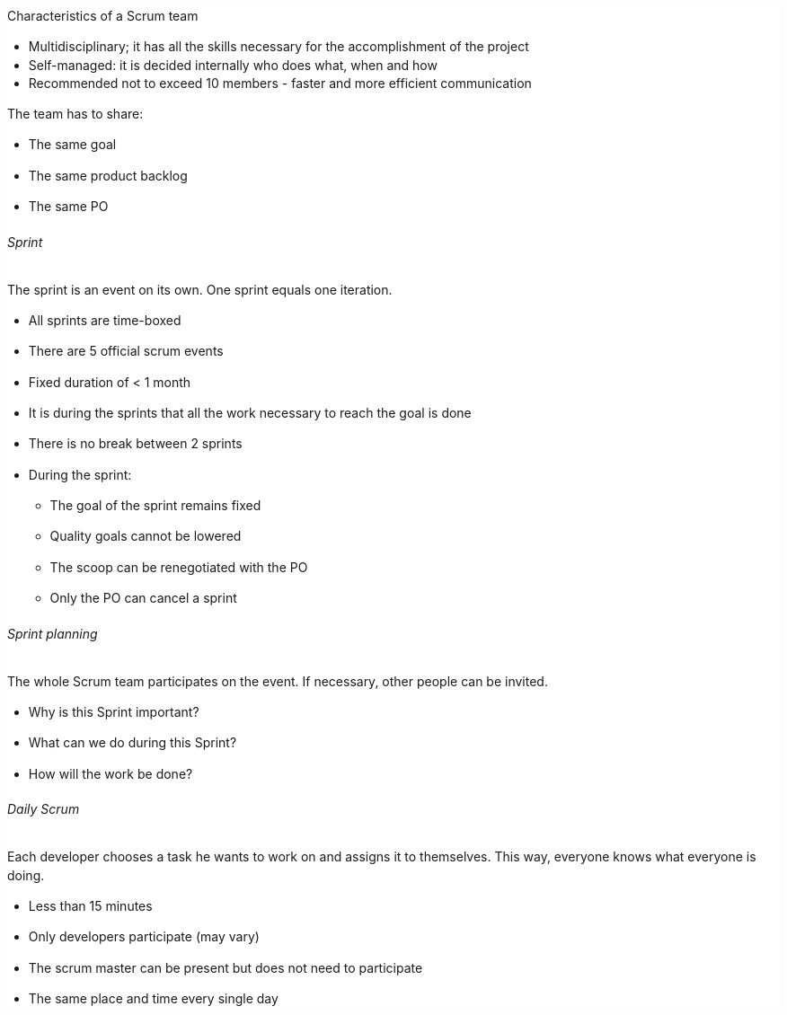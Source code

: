 Characteristics of a Scrum team

- Multidisciplinary; it has all the skills necessary for the accomplishment of the project
- Self-managed: it is decided internally who does what, when and how
- Recommended not to exceed 10 members - faster and more efficient communication

The team has to share:

- The same goal

- The same product backlog

- The same PO

  

###### Sprint

The sprint is an event on its own. One sprint equals one iteration.

- All sprints are time-boxed

- There are 5 official scrum events

- Fixed duration of < 1 month

- It is during the sprints that all the work necessary to reach the goal is done

- There is no break between 2 sprints

- During the sprint:

  - The goal of the sprint remains fixed

  - Quality goals cannot be lowered

  - The scoop can be renegotiated with the PO

  - Only the PO can cancel a sprint

    

###### Sprint planning

The whole Scrum team participates on the event. If necessary, other people can be invited.

- Why is this Sprint important?

- What can we do during this Sprint?

- How will the work be done?

  

###### Daily Scrum

Each developer chooses a task he wants to work on and assigns it to themselves. This way, everyone knows what everyone is doing.

- Less than 15 minutes

- Only developers participate (may vary)

- The scrum master can be present but does not need to participate

- The same place and time every single day
